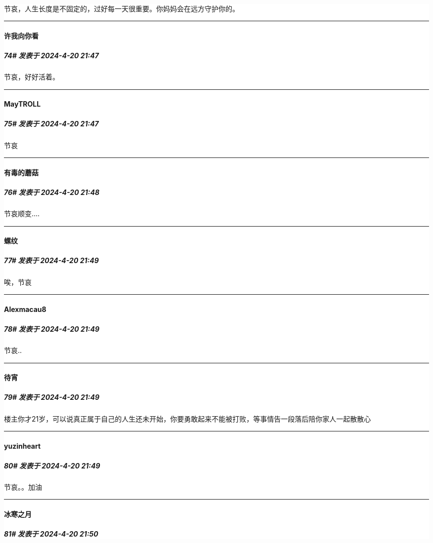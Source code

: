 节哀，人生长度是不固定的，过好每一天很重要。你妈妈会在远方守护你的。


*****

####  许我向你看  
##### 74#       发表于 2024-4-20 21:47

节哀，好好活着。

*****

####  MayTROLL  
##### 75#       发表于 2024-4-20 21:47

节哀

*****

####  有毒的蘑菇  
##### 76#       发表于 2024-4-20 21:48

节哀顺变....

*****

####  螺纹  
##### 77#       发表于 2024-4-20 21:49

唉，节哀

*****

####  Alexmacau8  
##### 78#       发表于 2024-4-20 21:49

节哀..

*****

####  待宵  
##### 79#       发表于 2024-4-20 21:49

楼主你才21岁，可以说真正属于自己的人生还未开始，你要勇敢起来不能被打败，等事情告一段落后陪你家人一起散散心

*****

####  yuzinheart  
##### 80#       发表于 2024-4-20 21:49

节哀。。加油


*****

####  冰寒之月  
##### 81#       发表于 2024-4-20 21:50
